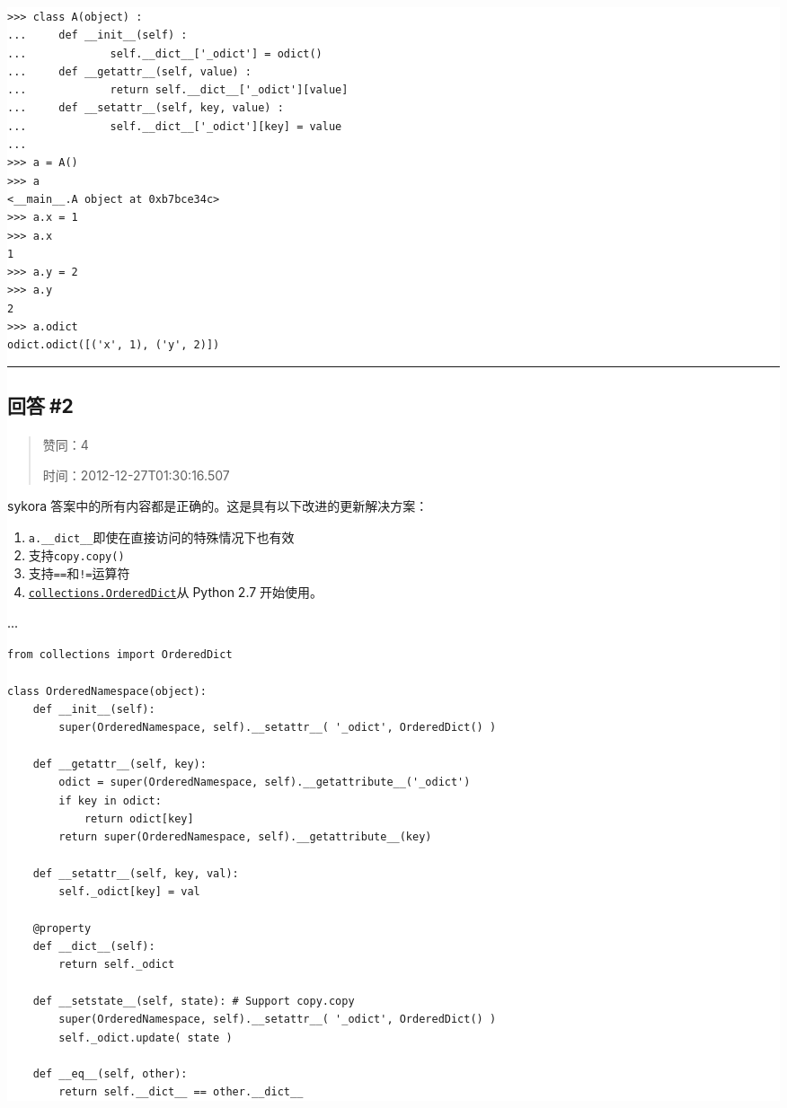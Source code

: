 ```
>>> class A(object) :
...     def __init__(self) :
...             self.__dict__['_odict'] = odict()
...     def __getattr__(self, value) :
...             return self.__dict__['_odict'][value]
...     def __setattr__(self, key, value) :
...             self.__dict__['_odict'][key] = value
... 
>>> a = A()
>>> a
<__main__.A object at 0xb7bce34c>
>>> a.x = 1
>>> a.x
1
>>> a.y = 2
>>> a.y
2
>>> a.odict
odict.odict([('x', 1), ('y', 2)]) 
```

* * *

## 回答 #2

> 赞同：4
> 
> 时间：2012-12-27T01:30:16.507

sykora 答案中的所有内容都是正确的。这是具有以下改进的更新解决方案：

1.  `a.__dict__`即使在直接访问的特殊情况下也有效
2.  支持`copy.copy()`
3.  支持`==`和`!=`运算符
4.  [`collections.OrderedDict`](http://docs.python.org/2/library/collections.html#collections.OrderedDict)从 Python 2.7 开始使用。

...

```
from collections import OrderedDict

class OrderedNamespace(object):
    def __init__(self):
        super(OrderedNamespace, self).__setattr__( '_odict', OrderedDict() )

    def __getattr__(self, key):
        odict = super(OrderedNamespace, self).__getattribute__('_odict')
        if key in odict:
            return odict[key]
        return super(OrderedNamespace, self).__getattribute__(key)

    def __setattr__(self, key, val):
        self._odict[key] = val

    @property
    def __dict__(self):
        return self._odict

    def __setstate__(self, state): # Support copy.copy
        super(OrderedNamespace, self).__setattr__( '_odict', OrderedDict() )
        self._odict.update( state )

    def __eq__(self, other):
        return self.__dict__ == other.__dict__
```